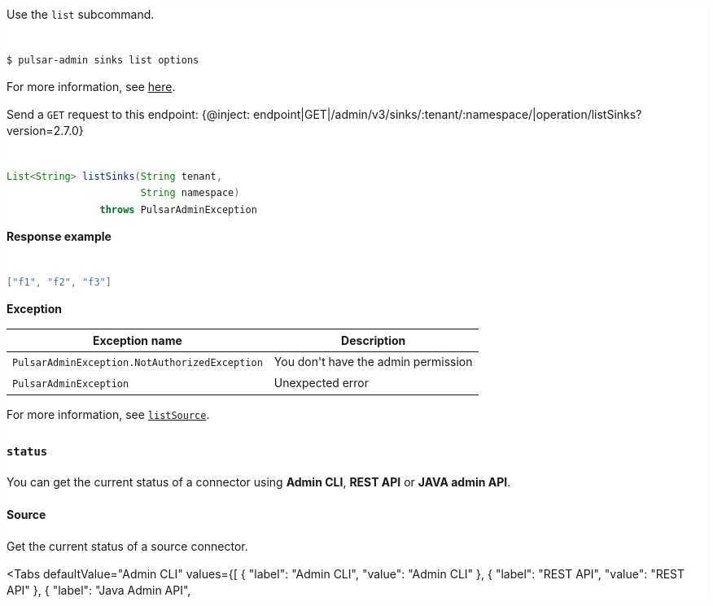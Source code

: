 <TabItem value="Admin CLI">

Use the `list` subcommand.

```

$ pulsar-admin sinks list options

```

For more information, see [here](io-cli.md#list-1).

</TabItem>
<TabItem value="REST API">

Send a `GET` request to this endpoint: {@inject: endpoint|GET|/admin/v3/sinks/:tenant/:namespace/|operation/listSinks?version=2.7.0}

</TabItem>
<TabItem value="Java Admin API">

```java

List<String> listSinks(String tenant,
                       String namespace)
                throws PulsarAdminException

```

**Response example**

```java

["f1", "f2", "f3"]

```

**Exception**

Exception name | Description
|---|---
`PulsarAdminException.NotAuthorizedException` | You don't have the admin permission 
`PulsarAdminException` | Unexpected error

For more information, see [`listSource`](https://pulsar.apache.org/api/admin/2.7.0-SNAPSHOT/2.7.0-SNAPSHOT/org/apache/pulsar/client/admin/Sink.html#listSinks-java.lang.String-java.lang.String-).

</TabItem>

</Tabs>

### `status`

You can get the current status of a connector using **Admin CLI**, **REST API** or **JAVA admin API**.

#### Source

Get the current status of a source connector.

<Tabs 
  defaultValue="Admin CLI"
  values={[
  {
    "label": "Admin CLI",
    "value": "Admin CLI"
  },
  {
    "label": "REST API",
    "value": "REST API"
  },
  {
    "label": "Java Admin API",